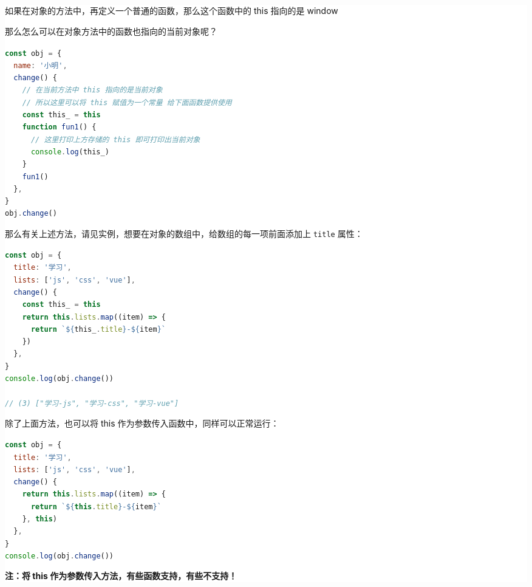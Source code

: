 如果在对象的方法中，再定义一个普通的函数，那么这个函数中的 this 指向的是 window

那么怎么可以在对象方法中的函数也指向的当前对象呢？

```js
const obj = {
  name: '小明',
  change() {
    // 在当前方法中 this 指向的是当前对象
    // 所以这里可以将 this 赋值为一个常量 给下面函数提供使用
    const this_ = this
    function fun1() {
      // 这里打印上方存储的 this 即可打印出当前对象
      console.log(this_)
    }
    fun1()
  },
}
obj.change()
```

那么有关上述方法，请见实例，想要在对象的数组中，给数组的每一项前面添加上 `title` 属性：

```js
const obj = {
  title: '学习',
  lists: ['js', 'css', 'vue'],
  change() {
    const this_ = this
    return this.lists.map((item) => {
      return `${this_.title}-${item}`
    })
  },
}
console.log(obj.change())

// (3) ["学习-js", "学习-css", "学习-vue"]
```

除了上面方法，也可以将 this 作为参数传入函数中，同样可以正常运行：

```js
const obj = {
  title: '学习',
  lists: ['js', 'css', 'vue'],
  change() {
    return this.lists.map((item) => {
      return `${this.title}-${item}`
    }, this)
  },
}
console.log(obj.change())
```

**注：将 this 作为参数传入方法，有些函数支持，有些不支持！**
